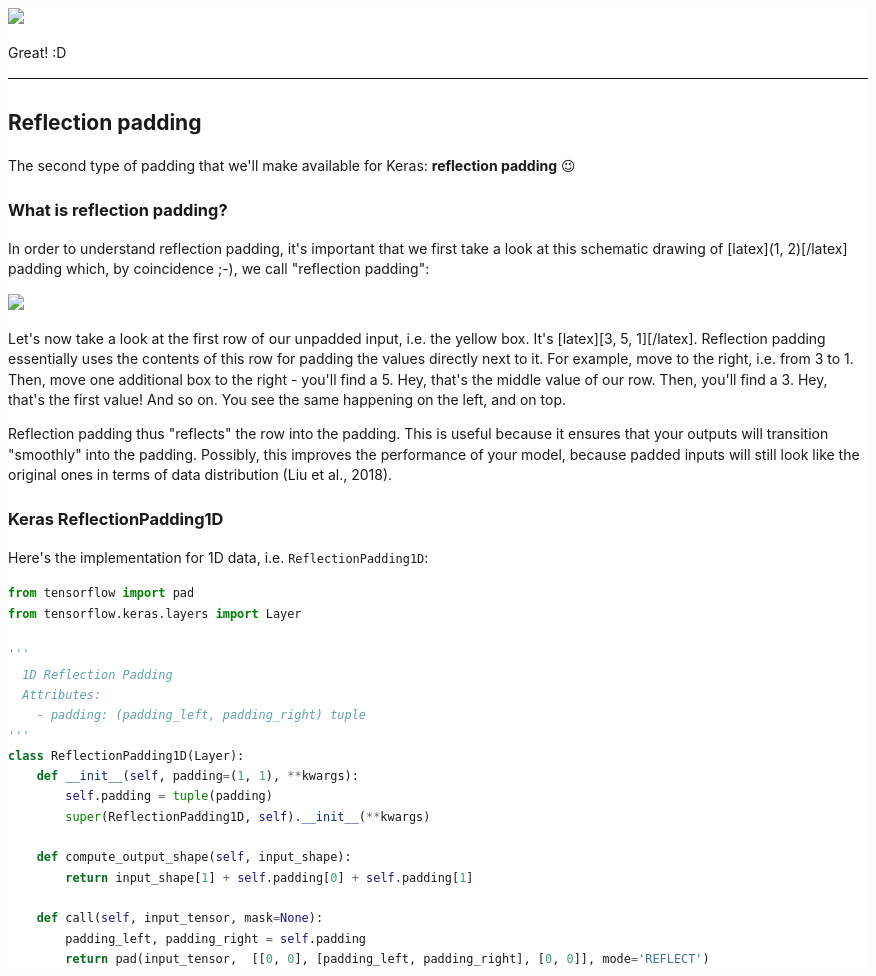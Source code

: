 [![](images/constant23.png)](https://www.machinecurve.com/wp-content/uploads/2020/02/constant23.png)

Great! :D

* * *

## Reflection padding

The second type of padding that we'll make available for Keras: **reflection padding** 😉

### What is reflection padding?

In order to understand reflection padding, it's important that we first take a look at this schematic drawing of \[latex\](1, 2)\[/latex\] padding which, by coincidence ;-), we call "reflection padding":

[![](images/reflection_pad.jpg)](https://www.machinecurve.com/wp-content/uploads/2020/02/reflection_pad.jpg)

Let's now take a look at the first row of our unpadded input, i.e. the yellow box. It's \[latex\]\[3, 5, 1\]\[/latex\]. Reflection padding essentially uses the contents of this row for padding the values directly next to it. For example, move to the right, i.e. from 3 to 1. Then, move one additional box to the right - you'll find a 5. Hey, that's the middle value of our row. Then, you'll find a 3. Hey, that's the first value! And so on. You see the same happening on the left, and on top.

Reflection padding thus "reflects" the row into the padding. This is useful because it ensures that your outputs will transition "smoothly" into the padding. Possibly, this improves the performance of your model, because padded inputs will still look like the original ones in terms of data distribution (Liu et al., 2018).

### Keras ReflectionPadding1D

Here's the implementation for 1D data, i.e. `ReflectionPadding1D`:

```python
from tensorflow import pad
from tensorflow.keras.layers import Layer

'''
  1D Reflection Padding
  Attributes:
    - padding: (padding_left, padding_right) tuple
'''
class ReflectionPadding1D(Layer):
    def __init__(self, padding=(1, 1), **kwargs):
        self.padding = tuple(padding)
        super(ReflectionPadding1D, self).__init__(**kwargs)

    def compute_output_shape(self, input_shape):
        return input_shape[1] + self.padding[0] + self.padding[1]

    def call(self, input_tensor, mask=None):
        padding_left, padding_right = self.padding
        return pad(input_tensor,  [[0, 0], [padding_left, padding_right], [0, 0]], mode='REFLECT')
```

